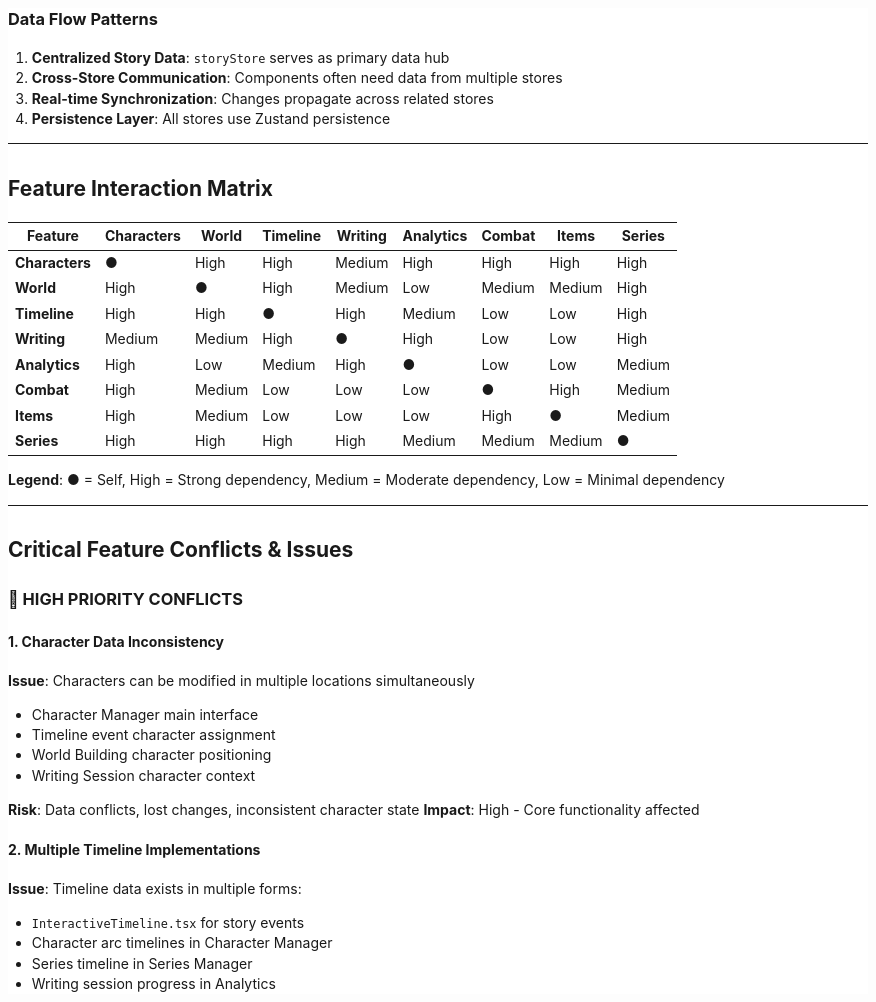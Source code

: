 ### Data Flow Patterns
1. **Centralized Story Data**: `storyStore` serves as primary data hub
2. **Cross-Store Communication**: Components often need data from multiple stores
3. **Real-time Synchronization**: Changes propagate across related stores
4. **Persistence Layer**: All stores use Zustand persistence

---

## Feature Interaction Matrix

| Feature | Characters | World | Timeline | Writing | Analytics | Combat | Items | Series |
|---------|------------|-------|----------|---------|-----------|--------|-------|--------|
| **Characters** | ● | High | High | Medium | High | High | High | High |
| **World** | High | ● | High | Medium | Low | Medium | Medium | High |
| **Timeline** | High | High | ● | High | Medium | Low | Low | High |
| **Writing** | Medium | Medium | High | ● | High | Low | Low | High |
| **Analytics** | High | Low | Medium | High | ● | Low | Low | Medium |
| **Combat** | High | Medium | Low | Low | Low | ● | High | Medium |
| **Items** | High | Medium | Low | Low | Low | High | ● | Medium |
| **Series** | High | High | High | High | Medium | Medium | Medium | ● |

**Legend**: ● = Self, High = Strong dependency, Medium = Moderate dependency, Low = Minimal dependency

---

## Critical Feature Conflicts & Issues

### 🚨 HIGH PRIORITY CONFLICTS

#### 1. **Character Data Inconsistency**
**Issue**: Characters can be modified in multiple locations simultaneously
- Character Manager main interface
- Timeline event character assignment
- World Building character positioning
- Writing Session character context

**Risk**: Data conflicts, lost changes, inconsistent character state
**Impact**: High - Core functionality affected

#### 2. **Multiple Timeline Implementations**
**Issue**: Timeline data exists in multiple forms:
- `InteractiveTimeline.tsx` for story events
- Character arc timelines in Character Manager
- Series timeline in Series Manager
- Writing session progress in Analytics
